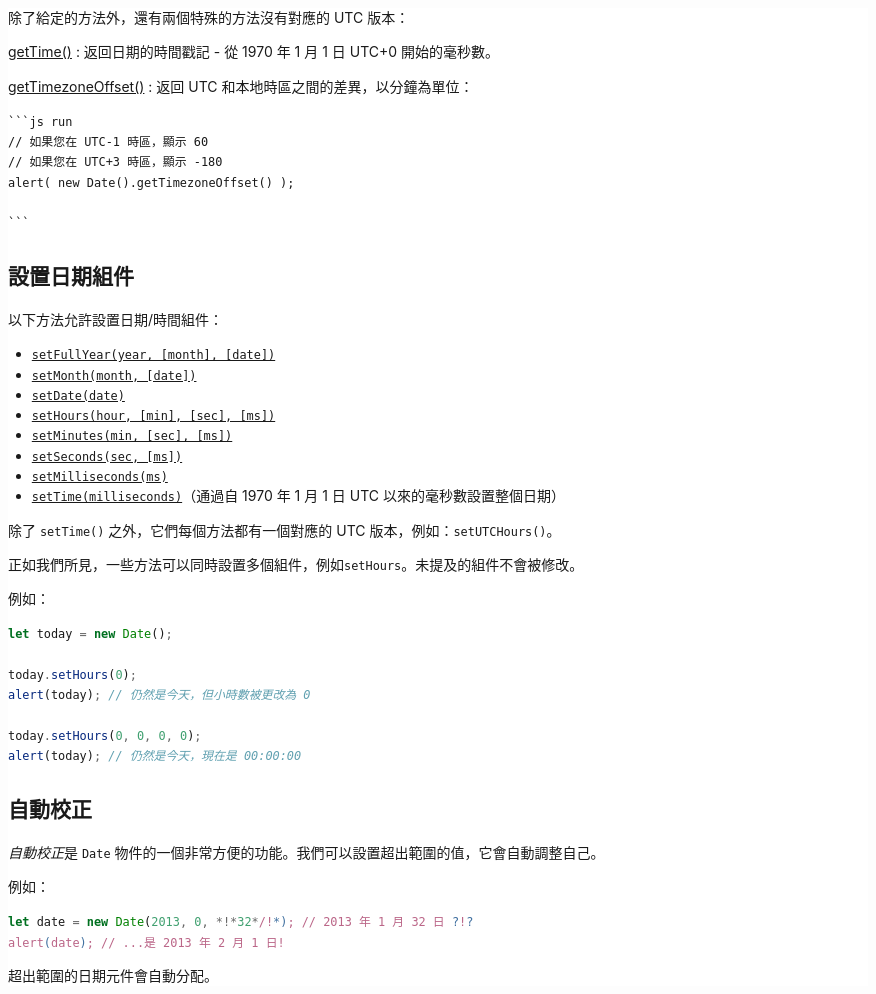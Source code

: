 除了給定的方法外，還有兩個特殊的方法沒有對應的 UTC 版本：

[getTime()](mdn:js/Date/getTime)
: 返回日期的時間戳記 - 從 1970 年 1 月 1 日 UTC+0 開始的毫秒數。

[getTimezoneOffset()](mdn:js/Date/getTimezoneOffset)
: 返回 UTC 和本地時區之間的差異，以分鐘為單位：

    ```js run
    // 如果您在 UTC-1 時區，顯示 60
    // 如果您在 UTC+3 時區，顯示 -180
    alert( new Date().getTimezoneOffset() );

    ```

## 設置日期組件

以下方法允許設置日期/時間組件：

- [`setFullYear(year, [month], [date])`](mdn:js/Date/setFullYear)
- [`setMonth(month, [date])`](mdn:js/Date/setMonth)
- [`setDate(date)`](mdn:js/Date/setDate)
- [`setHours(hour, [min], [sec], [ms])`](mdn:js/Date/setHours)
- [`setMinutes(min, [sec], [ms])`](mdn:js/Date/setMinutes)
- [`setSeconds(sec, [ms])`](mdn:js/Date/setSeconds)
- [`setMilliseconds(ms)`](mdn:js/Date/setMilliseconds)
- [`setTime(milliseconds)`](mdn:js/Date/setTime)（通過自 1970 年 1 月 1 日 UTC 以來的毫秒數設置整個日期）

除了 `setTime()` 之外，它們每個方法都有一個對應的 UTC 版本，例如：`setUTCHours()`。

正如我們所見，一些方法可以同時設置多個組件，例如`setHours`。未提及的組件不會被修改。

例如：

```js run
let today = new Date();

today.setHours(0);
alert(today); // 仍然是今天，但小時數被更改為 0

today.setHours(0, 0, 0, 0);
alert(today); // 仍然是今天，現在是 00:00:00
```

## 自動校正

*自動校正*是 `Date` 物件的一個非常方便的功能。我們可以設置超出範圍的值，它會自動調整自己。

例如：

```js run
let date = new Date(2013, 0, *!*32*/!*); // 2013 年 1 月 32 日 ?!?
alert(date); // ...是 2013 年 2 月 1 日!
```

超出範圍的日期元件會自動分配。
